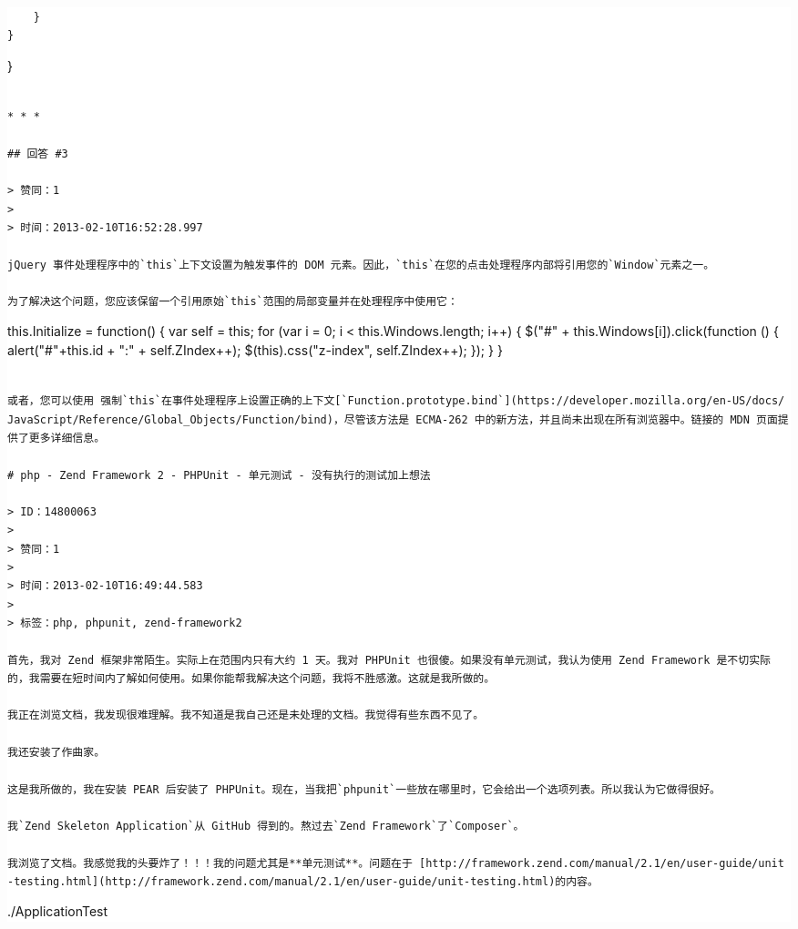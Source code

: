         }
    }
} 
```

* * *

## 回答 #3

> 赞同：1
> 
> 时间：2013-02-10T16:52:28.997

jQuery 事件处理程序中的`this`上下文设置为触发事件的 DOM 元素。因此，`this`在您的点击处理程序内部将引用您的`Window`元素之一。

为了解决这个问题，您应该保留一个引用原始`this`范围的局部变量并在处理程序中使用它：

```
this.Initialize = function() {
    var self = this;
    for (var i = 0; i < this.Windows.length; i++) {
        $("#" + this.Windows[i]).click(function () {
            alert("#"+this.id + ":" + self.ZIndex++);
            $(this).css("z-index", self.ZIndex++);
        });
    }
} 
```

或者，您可以使用 强制`this`在事件处理程序上设置正确的上下文[`Function.prototype.bind`](https://developer.mozilla.org/en-US/docs/JavaScript/Reference/Global_Objects/Function/bind)，尽管该方法是 ECMA-262 中的新方法，并且尚未出现在所有浏览器中。链接的 MDN 页面提供了更多详细信息。

# php - Zend Framework 2 - PHPUnit - 单元测试 - 没有执行的测试加上想法

> ID：14800063
> 
> 赞同：1
> 
> 时间：2013-02-10T16:49:44.583
> 
> 标签：php, phpunit, zend-framework2

首先，我对 Zend 框架非常陌生。实际上在范围内只有大约 1 天。我对 PHPUnit 也很傻。如果没有单元测试，我认为使用 Zend Framework 是不切实际的，我需要在短时间内了解如何使用。如果你能帮我解决这个问题，我将不胜感激。这就是我所做的。

我正在浏览文档，我发现很难理解。我不知道是我自己还是未处理的文档。我觉得有些东西不见了。

我还安装了作曲家。

这是我所做的，我在安装 PEAR 后安装了 PHPUnit。现在，当我把`phpunit`一些放在哪里时，它会给出一个选项列表。所以我认为它做得很好。

我`Zend Skeleton Application`从 GitHub 得到的。熬过去`Zend Framework`了`Composer`。

我浏览了文档。我感觉我的头要炸了！！！我的问题尤其是**单元测试**。问题在于 [http://framework.zend.com/manual/2.1/en/user-guide/unit-testing.html](http://framework.zend.com/manual/2.1/en/user-guide/unit-testing.html)的内容。

```
<?xml version="1.0" encoding="UTF-8"?>
<phpunit bootstrap="Bootstrap.php">
    <testsuites>
        <testsuite name="zf2tutorial">
            <directory>./ApplicationTest</directory>
        </testsuite>